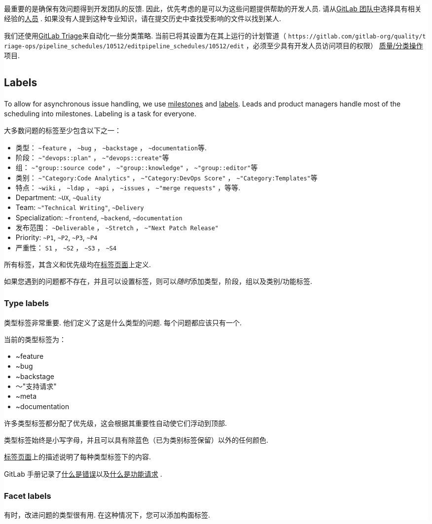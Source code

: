 最重要的是确保有效问题得到开发团队的反馈. 因此，优先考虑的是可以为这些问题提供帮助的开发人员. 请从[GitLab 团队中](https://about.gitlab.com/company/team/)选择具有相关经验的[人员](https://about.gitlab.com/company/team/) . 如果没有人提到这种专业知识，请在提交历史中查找受影响的文件以找到某人.

我们还使用[GitLab Triage](https://gitlab.com/gitlab-org/gitlab-triage)来自动化一些分类策略. 当前已将其设置为在其上运行的计划管道（ `https://gitlab.com/gitlab-org/quality/triage-ops/pipeline_schedules/10512/editpipeline_schedules/10512/edit` ，必须至少具有开发人员访问项目的权限） [质量/分类操作](https://gitlab.com/gitlab-org/quality/triage-ops)项目.

## Labels[](#labels "Permalink")

To allow for asynchronous issue handling, we use [milestones](https://gitlab.com/groups/gitlab-org/-/milestones) and [labels](https://gitlab.com/gitlab-org/gitlab/-/labels). Leads and product managers handle most of the scheduling into milestones. Labeling is a task for everyone.

大多数问题的标签至少包含以下之一：

*   类型： `~feature` ， `~bug` ， `~backstage` ， `~documentation`等.
*   阶段： `~"devops::plan"` ， `~"devops::create"`等
*   组： `~"group::source code"` ， `~"group::knowledge"` ， `~"group::editor"`等
*   类别： `~"Category:Code Analytics"` ， `~"Category:DevOps Score"` ， `~"Category:Templates"`等
*   特点： `~wiki` ， `~ldap` ， `~api` ， `~issues` ， `~"merge requests"` ，等等.
*   Department: `~UX`, `~Quality`
*   Team: `~"Technical Writing"`, `~Delivery`
*   Specialization: `~frontend`, `~backend`, `~documentation`
*   发布范围： `~Deliverable` ， `~Stretch` ， `~"Next Patch Release"`
*   Priority: `~P1`, `~P2`, `~P3`, `~P4`
*   严重性： `S1` ， `~S2` ， `~S3` ， `~S4`

所有标签，其含义和优先级均在[标签页面](https://gitlab.com/gitlab-org/gitlab/-/labels)上定义.

如果您遇到的问题都不存在，并且可以设置标签，则可以*随时*添加类型，阶段，组以及类别/功能标签.

### Type labels[](#type-labels "Permalink")

类型标签非常重要. 他们定义了这是什么类型的问题. 每个问题都应该只有一个.

当前的类型标签为：

*   ~feature
*   ~bug
*   ~backstage
*   〜"支持请求"
*   ~meta
*   ~documentation

许多类型标签都分配了优先级，这会根据其重要性自动使它们浮动到顶部.

类型标签始终是小写字母，并且可以具有除蓝色（已为类别标签保留）以外的任何颜色.

[标签页面](https://gitlab.com/groups/gitlab-org/-/labels)上的描述说明了每种类型标签下的内容.

GitLab 手册记录了[什么是错误](https://about.gitlab.com/handbook/product/product-processes/#bug-issues)以及[什么是功能请求](https://about.gitlab.com/handbook/product/product-processes/#feature-issues) .

### Facet labels[](#facet-labels "Permalink")

有时，改进问题的类型很有用. 在这种情况下，您可以添加构面标签.
